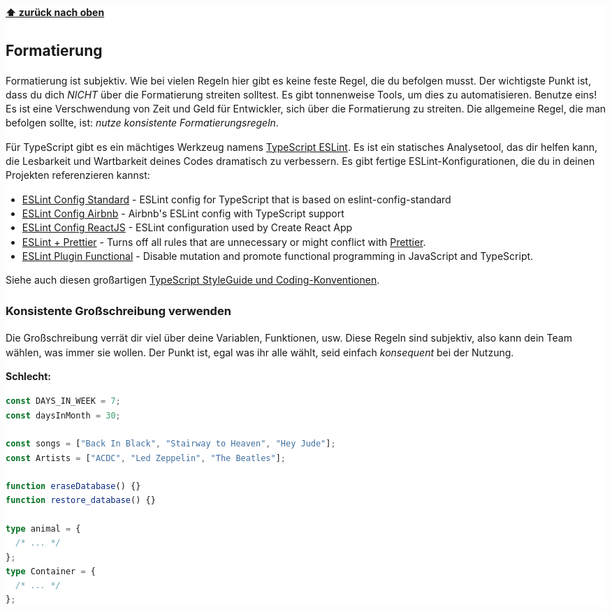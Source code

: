 **[⬆ zurück nach oben](#inhaltsverzeichnis)**

## Formatierung

Formatierung ist subjektiv. Wie bei vielen Regeln hier gibt es keine feste Regel, die du befolgen musst. Der wichtigste Punkt ist, dass du dich _NICHT_ über die Formatierung streiten solltest. Es gibt tonnenweise Tools, um dies zu automatisieren. Benutze eins! Es ist eine Verschwendung von Zeit und Geld für Entwickler, sich über die Formatierung zu streiten. Die allgemeine Regel, die man befolgen sollte, ist: _nutze konsistente Formatierungsregeln_.

Für TypeScript gibt es ein mächtiges Werkzeug namens [TypeScript ESLint](https://typescript-eslint.io/). Es ist ein statisches Analysetool, das dir helfen kann, die Lesbarkeit und Wartbarkeit deines Codes dramatisch zu verbessern. Es gibt fertige ESLint-Konfigurationen, die du in deinen Projekten referenzieren kannst:

- [ESLint Config Standard](https://www.npmjs.com/package/eslint-config-standard-with-typescript) - ESLint config for TypeScript that is based on eslint-config-standard
- [ESLint Config Airbnb](https://www.npmjs.com/package/eslint-config-airbnb-typescript) - Airbnb's ESLint config with TypeScript support
- [ESLint Config ReactJS](https://www.npmjs.com/package/eslint-config-react-app) - ESLint configuration used by Create React App
- [ESLint + Prettier](https://www.npmjs.com/package/eslint-config-prettier) - Turns off all rules that are unnecessary or might conflict with [Prettier](https://github.com/prettier/prettier).
- [ESLint Plugin Functional](https://www.npmjs.com/package/eslint-plugin-functional) - Disable mutation and promote functional programming in JavaScript and TypeScript.

Siehe auch diesen großartigen [TypeScript StyleGuide und Coding-Konventionen](https://basarat.gitbook.io/typescript/styleguide).

### Konsistente Großschreibung verwenden

Die Großschreibung verrät dir viel über deine Variablen, Funktionen, usw. Diese Regeln sind subjektiv, also kann dein Team wählen, was immer sie wollen. Der Punkt ist, egal was ihr alle wählt, seid einfach _konsequent_ bei der Nutzung.

**Schlecht:**

```ts
const DAYS_IN_WEEK = 7;
const daysInMonth = 30;

const songs = ["Back In Black", "Stairway to Heaven", "Hey Jude"];
const Artists = ["ACDC", "Led Zeppelin", "The Beatles"];

function eraseDatabase() {}
function restore_database() {}

type animal = {
  /* ... */
};
type Container = {
  /* ... */
};
```
